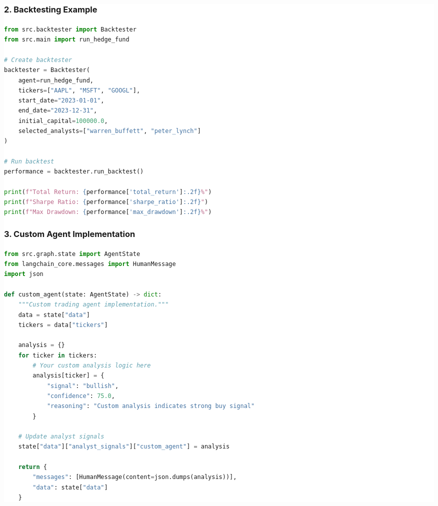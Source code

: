 ### 2. Backtesting Example

```python
from src.backtester import Backtester
from src.main import run_hedge_fund

# Create backtester
backtester = Backtester(
    agent=run_hedge_fund,
    tickers=["AAPL", "MSFT", "GOOGL"],
    start_date="2023-01-01",
    end_date="2023-12-31",
    initial_capital=100000.0,
    selected_analysts=["warren_buffett", "peter_lynch"]
)

# Run backtest
performance = backtester.run_backtest()

print(f"Total Return: {performance['total_return']:.2f}%")
print(f"Sharpe Ratio: {performance['sharpe_ratio']:.2f}")
print(f"Max Drawdown: {performance['max_drawdown']:.2f}%")
```

### 3. Custom Agent Implementation

```python
from src.graph.state import AgentState
from langchain_core.messages import HumanMessage
import json

def custom_agent(state: AgentState) -> dict:
    """Custom trading agent implementation."""
    data = state["data"]
    tickers = data["tickers"]
    
    analysis = {}
    for ticker in tickers:
        # Your custom analysis logic here
        analysis[ticker] = {
            "signal": "bullish",
            "confidence": 75.0,
            "reasoning": "Custom analysis indicates strong buy signal"
        }
    
    # Update analyst signals
    state["data"]["analyst_signals"]["custom_agent"] = analysis
    
    return {
        "messages": [HumanMessage(content=json.dumps(analysis))],
        "data": state["data"]
    }
```
